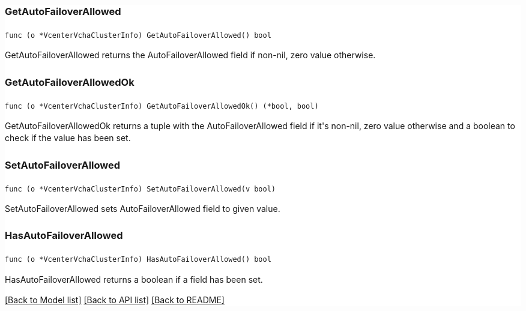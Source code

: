 ### GetAutoFailoverAllowed

`func (o *VcenterVchaClusterInfo) GetAutoFailoverAllowed() bool`

GetAutoFailoverAllowed returns the AutoFailoverAllowed field if non-nil, zero value otherwise.

### GetAutoFailoverAllowedOk

`func (o *VcenterVchaClusterInfo) GetAutoFailoverAllowedOk() (*bool, bool)`

GetAutoFailoverAllowedOk returns a tuple with the AutoFailoverAllowed field if it's non-nil, zero value otherwise
and a boolean to check if the value has been set.

### SetAutoFailoverAllowed

`func (o *VcenterVchaClusterInfo) SetAutoFailoverAllowed(v bool)`

SetAutoFailoverAllowed sets AutoFailoverAllowed field to given value.

### HasAutoFailoverAllowed

`func (o *VcenterVchaClusterInfo) HasAutoFailoverAllowed() bool`

HasAutoFailoverAllowed returns a boolean if a field has been set.


[[Back to Model list]](../README.md#documentation-for-models) [[Back to API list]](../README.md#documentation-for-api-endpoints) [[Back to README]](../README.md)


